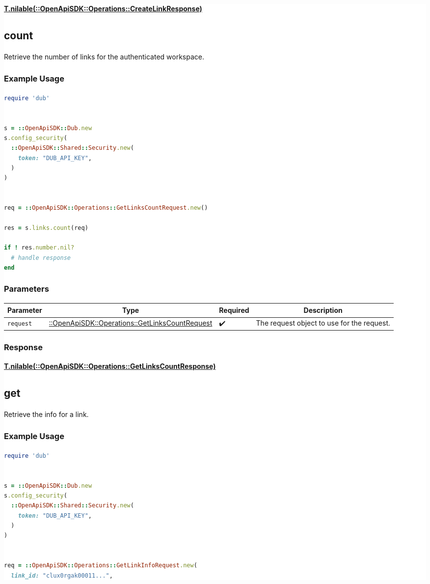 **[T.nilable(::OpenApiSDK::Operations::CreateLinkResponse)](../../models/operations/createlinkresponse.md)**



## count

Retrieve the number of links for the authenticated workspace.

### Example Usage

```ruby
require 'dub'


s = ::OpenApiSDK::Dub.new
s.config_security(
  ::OpenApiSDK::Shared::Security.new(
    token: "DUB_API_KEY",
  )
)


req = ::OpenApiSDK::Operations::GetLinksCountRequest.new()
    
res = s.links.count(req)

if ! res.number.nil?
  # handle response
end

```

### Parameters

| Parameter                                                                                         | Type                                                                                              | Required                                                                                          | Description                                                                                       |
| ------------------------------------------------------------------------------------------------- | ------------------------------------------------------------------------------------------------- | ------------------------------------------------------------------------------------------------- | ------------------------------------------------------------------------------------------------- |
| `request`                                                                                         | [::OpenApiSDK::Operations::GetLinksCountRequest](../../models/operations/getlinkscountrequest.md) | :heavy_check_mark:                                                                                | The request object to use for the request.                                                        |

### Response

**[T.nilable(::OpenApiSDK::Operations::GetLinksCountResponse)](../../models/operations/getlinkscountresponse.md)**



## get

Retrieve the info for a link.

### Example Usage

```ruby
require 'dub'


s = ::OpenApiSDK::Dub.new
s.config_security(
  ::OpenApiSDK::Shared::Security.new(
    token: "DUB_API_KEY",
  )
)


req = ::OpenApiSDK::Operations::GetLinkInfoRequest.new(
  link_id: "clux0rgak00011...",
```